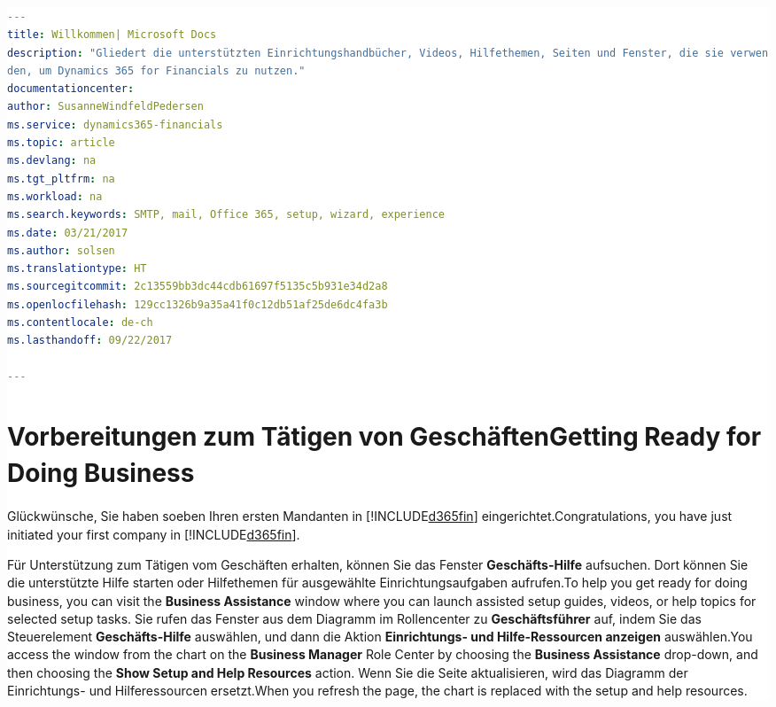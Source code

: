 ```yaml
---
title: Willkommen| Microsoft Docs
description: "Gliedert die unterstützten Einrichtungshandbücher, Videos, Hilfethemen, Seiten und Fenster, die sie verwenden, um Dynamics 365 for Financials zu nutzen."
documentationcenter: 
author: SusanneWindfeldPedersen
ms.service: dynamics365-financials
ms.topic: article
ms.devlang: na
ms.tgt_pltfrm: na
ms.workload: na
ms.search.keywords: SMTP, mail, Office 365, setup, wizard, experience
ms.date: 03/21/2017
ms.author: solsen
ms.translationtype: HT
ms.sourcegitcommit: 2c13559bb3dc44cdb61697f5135c5b931e34d2a8
ms.openlocfilehash: 129cc1326b9a35a41f0c12db51af25de6dc4fa3b
ms.contentlocale: de-ch
ms.lasthandoff: 09/22/2017

---
```

# <a name="getting-ready-for-doing-business"></a><span data-ttu-id="0fa34-103">Vorbereitungen zum Tätigen von Geschäften</span><span class="sxs-lookup"><span data-stu-id="0fa34-103">Getting Ready for Doing Business</span></span>
<span data-ttu-id="0fa34-104">Glückwünsche, Sie haben soeben Ihren ersten Mandanten in [!INCLUDE[d365fin](includes/d365fin_md.md)]  eingerichtet.</span><span class="sxs-lookup"><span data-stu-id="0fa34-104">Congratulations, you have just initiated your first company in [!INCLUDE[d365fin](includes/d365fin_md.md)].</span></span>

<span data-ttu-id="0fa34-105">Für Unterstützung zum Tätigen vom Geschäften erhalten, können Sie das Fenster **Geschäfts-Hilfe** aufsuchen. Dort können Sie die unterstützte Hilfe starten oder Hilfethemen für ausgewählte Einrichtungsaufgaben aufrufen.</span><span class="sxs-lookup"><span data-stu-id="0fa34-105">To help you get ready for doing business, you can visit the **Business Assistance** window where you can launch assisted setup guides, videos, or help topics for selected setup tasks.</span></span> <span data-ttu-id="0fa34-106">Sie rufen das Fenster aus dem Diagramm im Rollencenter zu **Geschäftsführer** auf, indem Sie das Steuerelement **Geschäfts-Hilfe** auswählen, und dann die Aktion **Einrichtungs- und Hilfe-Ressourcen anzeigen** auswählen.</span><span class="sxs-lookup"><span data-stu-id="0fa34-106">You access the window from the chart on the **Business Manager** Role Center by choosing the **Business Assistance** drop-down, and then choosing the **Show Setup and Help Resources** action.</span></span> <span data-ttu-id="0fa34-107">Wenn Sie die Seite aktualisieren, wird das Diagramm der Einrichtungs- und Hilferessourcen ersetzt.</span><span class="sxs-lookup"><span data-stu-id="0fa34-107">When you refresh the page, the chart is replaced with the setup and help resources.</span></span>
